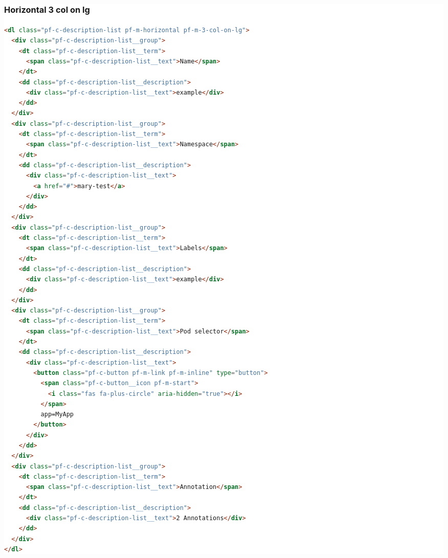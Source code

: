 ### Horizontal 3 col on lg

```html
<dl class="pf-c-description-list pf-m-horizontal pf-m-3-col-on-lg">
  <div class="pf-c-description-list__group">
    <dt class="pf-c-description-list__term">
      <span class="pf-c-description-list__text">Name</span>
    </dt>
    <dd class="pf-c-description-list__description">
      <div class="pf-c-description-list__text">example</div>
    </dd>
  </div>
  <div class="pf-c-description-list__group">
    <dt class="pf-c-description-list__term">
      <span class="pf-c-description-list__text">Namespace</span>
    </dt>
    <dd class="pf-c-description-list__description">
      <div class="pf-c-description-list__text">
        <a href="#">mary-test</a>
      </div>
    </dd>
  </div>
  <div class="pf-c-description-list__group">
    <dt class="pf-c-description-list__term">
      <span class="pf-c-description-list__text">Labels</span>
    </dt>
    <dd class="pf-c-description-list__description">
      <div class="pf-c-description-list__text">example</div>
    </dd>
  </div>
  <div class="pf-c-description-list__group">
    <dt class="pf-c-description-list__term">
      <span class="pf-c-description-list__text">Pod selector</span>
    </dt>
    <dd class="pf-c-description-list__description">
      <div class="pf-c-description-list__text">
        <button class="pf-c-button pf-m-link pf-m-inline" type="button">
          <span class="pf-c-button__icon pf-m-start">
            <i class="fas fa-plus-circle" aria-hidden="true"></i>
          </span>
          app=MyApp
        </button>
      </div>
    </dd>
  </div>
  <div class="pf-c-description-list__group">
    <dt class="pf-c-description-list__term">
      <span class="pf-c-description-list__text">Annotation</span>
    </dt>
    <dd class="pf-c-description-list__description">
      <div class="pf-c-description-list__text">2 Annotations</div>
    </dd>
  </div>
</dl>

```
